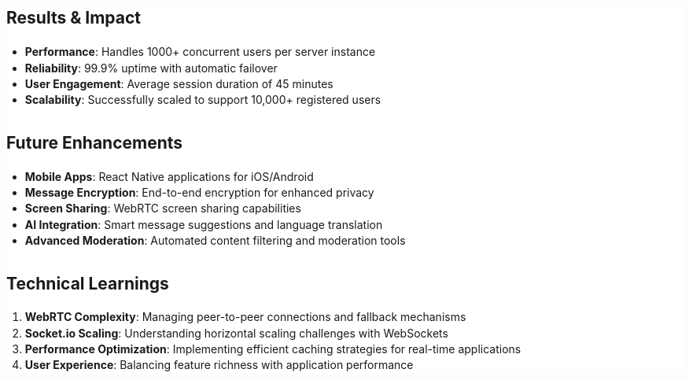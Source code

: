 ## Results & Impact

- **Performance**: Handles 1000+ concurrent users per server instance
- **Reliability**: 99.9% uptime with automatic failover
- **User Engagement**: Average session duration of 45 minutes
- **Scalability**: Successfully scaled to support 10,000+ registered users

## Future Enhancements

- **Mobile Apps**: React Native applications for iOS/Android
- **Message Encryption**: End-to-end encryption for enhanced privacy
- **Screen Sharing**: WebRTC screen sharing capabilities
- **AI Integration**: Smart message suggestions and language translation
- **Advanced Moderation**: Automated content filtering and moderation tools

## Technical Learnings

1. **WebRTC Complexity**: Managing peer-to-peer connections and fallback mechanisms
2. **Socket.io Scaling**: Understanding horizontal scaling challenges with WebSockets
3. **Performance Optimization**: Implementing efficient caching strategies for real-time applications
4. **User Experience**: Balancing feature richness with application performance
